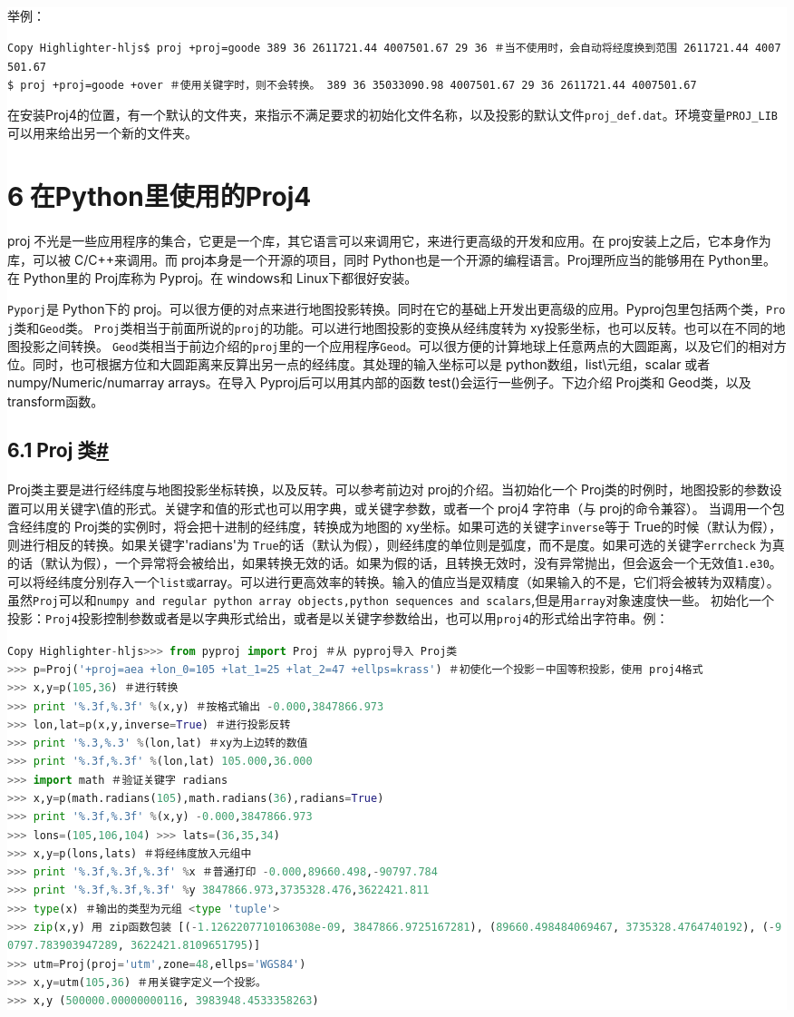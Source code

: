 举例：

```shell
Copy Highlighter-hljs$ proj +proj=goode 389 36 2611721.44 4007501.67 29 36 ＃当不使用时，会自动将经度换到范围 2611721.44 4007501.67
$ proj +proj=goode +over ＃使用关键字时，则不会转换。 389 36 35033090.98 4007501.67 29 36 2611721.44 4007501.67
```

在安装Proj4的位置，有一个默认的文件夹，来指示不满足要求的初始化文件名称，以及投影的默认文件`proj_def.dat`。环境变量`PROJ_LIB`可以用来给出另一个新的文件夹。

# 6 在Python里使用的Proj4

proj 不光是一些应用程序的集合，它更是一个库，其它语言可以来调用它，来进行更高级的开发和应用。在 proj安装上之后，它本身作为库，可以被 C/C++来调用。而 proj本身是一个开源的项目，同时 Python也是一个开源的编程语言。Proj理所应当的能够用在 Python里。在 Python里的 Proj库称为 Pyproj。在 windows和 Linux下都很好安装。

`Pyporj`是 Python下的 proj。可以很方便的对点来进行地图投影转换。同时在它的基础上开发出更高级的应用。Pyproj包里包括两个类，`Proj`类和`Geod`类。
`Proj`类相当于前面所说的`proj`的功能。可以进行地图投影的变换从经纬度转为 xy投影坐标，也可以反转。也可以在不同的地图投影之间转换。
`Geod`类相当于前边介绍的`proj`里的一个应用程序`Geod`。可以很方便的计算地球上任意两点的大圆距离，以及它们的相对方位。同时，也可根据方位和大圆距离来反算出另一点的经纬度。其处理的输入坐标可以是 python数组，list\元组，scalar 或者 numpy/Numeric/numarray arrays。在导入 Pyproj后可以用其内部的函数 test()会运行一些例子。下边介绍 Proj类和 Geod类，以及 transform函数。

## 6.1 Proj 类[#](https://www.cnblogs.com/oloroso/p/5749057.html#4201876614)

Proj类主要是进行经纬度与地图投影坐标转换，以及反转。可以参考前边对 proj的介绍。当初始化一个 Proj类的时例时，地图投影的参数设置可以用关键字\值的形式。关键字和值的形式也可以用字典，或关键字参数，或者一个 proj4 字符串（与 proj的命令兼容）。
当调用一个包含经纬度的 Proj类的实例时，将会把十进制的经纬度，转换成为地图的 xy坐标。如果可选的关键字`inverse`等于 True的时候（默认为假），则进行相反的转换。如果关键字'radians'为 `True`的话（默认为假），则经纬度的单位则是弧度，而不是度。如果可选的关键字`errcheck` 为真的话（默认为假），一个异常将会被给出，如果转换无效的话。如果为假的话，且转换无效时，没有异常抛出，但会返会一个无效值`1.e30`。
可以将经纬度分别存入一个`list或`array。可以进行更高效率的转换。输入的值应当是双精度（如果输入的不是，它们将会被转为双精度）。
虽然`Proj`可以和`numpy and regular python array objects,python sequences and scalars`,但是用`array`对象速度快一些。
初始化一个投影：`Proj4`投影控制参数或者是以字典形式给出，或者是以关键字参数给出，也可以用`proj4`的形式给出字符串。例：

```python
Copy Highlighter-hljs>>> from pyproj import Proj ＃从 pyproj导入 Proj类 
>>> p=Proj('+proj=aea +lon_0=105 +lat_1=25 +lat_2=47 +ellps=krass') ＃初使化一个投影－中国等积投影，使用 proj4格式 
>>> x,y=p(105,36) ＃进行转换 
>>> print '%.3f,%.3f' %(x,y) ＃按格式输出 -0.000,3847866.973 
>>> lon,lat=p(x,y,inverse=True) ＃进行投影反转 
>>> print '%.3,%.3' %(lon,lat) ＃xy为上边转的数值 
>>> print '%.3f,%.3f' %(lon,lat) 105.000,36.000 
>>> import math ＃验证关键字 radians 
>>> x,y=p(math.radians(105),math.radians(36),radians=True) 
>>> print '%.3f,%.3f' %(x,y) -0.000,3847866.973 
>>> lons=(105,106,104) >>> lats=(36,35,34) 
>>> x,y=p(lons,lats) ＃将经纬度放入元组中 
>>> print '%.3f,%.3f,%.3f' %x ＃普通打印 -0.000,89660.498,-90797.784 
>>> print '%.3f,%.3f,%.3f' %y 3847866.973,3735328.476,3622421.811 
>>> type(x) ＃输出的类型为元组 <type 'tuple'> 
>>> zip(x,y) 用 zip函数包装 [(-1.1262207710106308e-09, 3847866.9725167281), (89660.498484069467, 3735328.4764740192), (-90797.783903947289, 3622421.8109651795)] 
>>> utm=Proj(proj='utm',zone=48,ellps='WGS84') 
>>> x,y=utm(105,36) ＃用关键字定义一个投影。 
>>> x,y (500000.00000000116, 3983948.4533358263)
```
